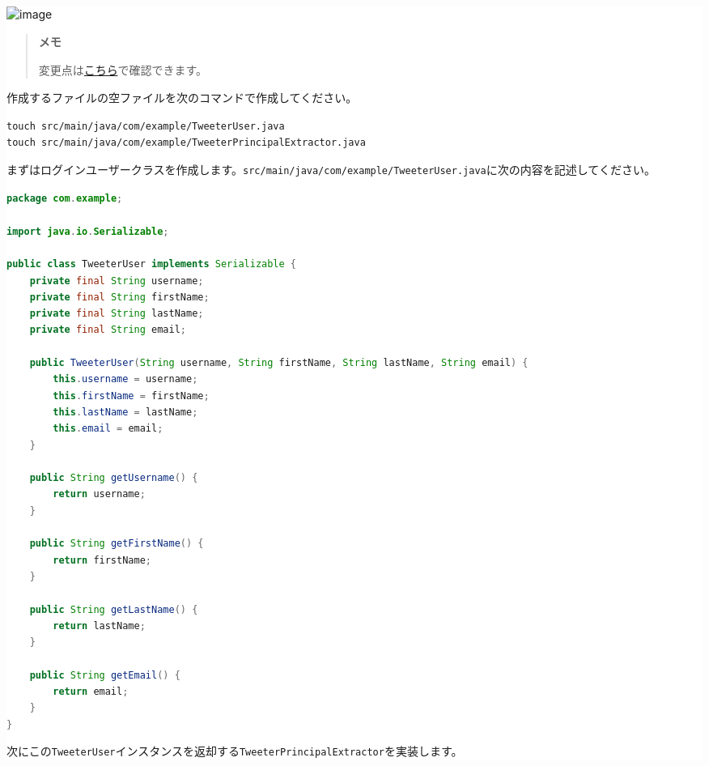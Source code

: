![image](https://qiita-image-store.s3.amazonaws.com/0/1852/6e64bbf3-7426-1346-cb6b-2fe78edccd5a.png)

> **メモ**
>
> 変更点は[こちら](https://github.com/tweeter-service/tweeter-webui/compare/userinfo...extractor?diff=split)で確認できます。

作成するファイルの空ファイルを次のコマンドで作成してください。

```
touch src/main/java/com/example/TweeterUser.java
touch src/main/java/com/example/TweeterPrincipalExtractor.java
```

まずはログインユーザークラスを作成します。`src/main/java/com/example/TweeterUser.java`に次の内容を記述してください。

``` java
package com.example;

import java.io.Serializable;

public class TweeterUser implements Serializable {
	private final String username;
	private final String firstName;
	private final String lastName;
	private final String email;

	public TweeterUser(String username, String firstName, String lastName, String email) {
		this.username = username;
		this.firstName = firstName;
		this.lastName = lastName;
		this.email = email;
	}

	public String getUsername() {
		return username;
	}

	public String getFirstName() {
		return firstName;
	}

	public String getLastName() {
		return lastName;
	}

	public String getEmail() {
		return email;
	}
}
```

次にこの`TweeterUser`インスタンスを返却する`TweeterPrincipalExtractor`を実装します。
